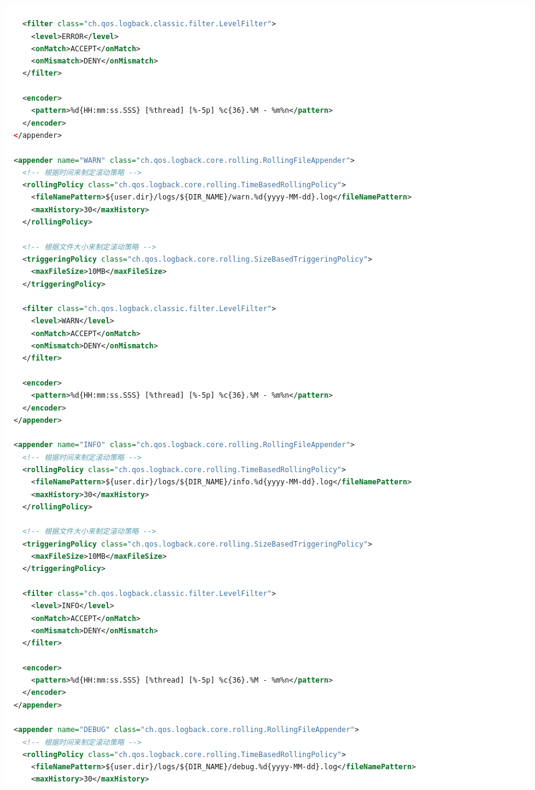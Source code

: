 ```xml

    <filter class="ch.qos.logback.classic.filter.LevelFilter">
      <level>ERROR</level>
      <onMatch>ACCEPT</onMatch>
      <onMismatch>DENY</onMismatch>
    </filter>

    <encoder>
      <pattern>%d{HH:mm:ss.SSS} [%thread] [%-5p] %c{36}.%M - %m%n</pattern>
    </encoder>
  </appender>

  <appender name="WARN" class="ch.qos.logback.core.rolling.RollingFileAppender">
    <!-- 根据时间来制定滚动策略 -->
    <rollingPolicy class="ch.qos.logback.core.rolling.TimeBasedRollingPolicy">
      <fileNamePattern>${user.dir}/logs/${DIR_NAME}/warn.%d{yyyy-MM-dd}.log</fileNamePattern>
      <maxHistory>30</maxHistory>
    </rollingPolicy>

    <!-- 根据文件大小来制定滚动策略 -->
    <triggeringPolicy class="ch.qos.logback.core.rolling.SizeBasedTriggeringPolicy">
      <maxFileSize>10MB</maxFileSize>
    </triggeringPolicy>

    <filter class="ch.qos.logback.classic.filter.LevelFilter">
      <level>WARN</level>
      <onMatch>ACCEPT</onMatch>
      <onMismatch>DENY</onMismatch>
    </filter>

    <encoder>
      <pattern>%d{HH:mm:ss.SSS} [%thread] [%-5p] %c{36}.%M - %m%n</pattern>
    </encoder>
  </appender>

  <appender name="INFO" class="ch.qos.logback.core.rolling.RollingFileAppender">
    <!-- 根据时间来制定滚动策略 -->
    <rollingPolicy class="ch.qos.logback.core.rolling.TimeBasedRollingPolicy">
      <fileNamePattern>${user.dir}/logs/${DIR_NAME}/info.%d{yyyy-MM-dd}.log</fileNamePattern>
      <maxHistory>30</maxHistory>
    </rollingPolicy>

    <!-- 根据文件大小来制定滚动策略 -->
    <triggeringPolicy class="ch.qos.logback.core.rolling.SizeBasedTriggeringPolicy">
      <maxFileSize>10MB</maxFileSize>
    </triggeringPolicy>

    <filter class="ch.qos.logback.classic.filter.LevelFilter">
      <level>INFO</level>
      <onMatch>ACCEPT</onMatch>
      <onMismatch>DENY</onMismatch>
    </filter>

    <encoder>
      <pattern>%d{HH:mm:ss.SSS} [%thread] [%-5p] %c{36}.%M - %m%n</pattern>
    </encoder>
  </appender>

  <appender name="DEBUG" class="ch.qos.logback.core.rolling.RollingFileAppender">
    <!-- 根据时间来制定滚动策略 -->
    <rollingPolicy class="ch.qos.logback.core.rolling.TimeBasedRollingPolicy">
      <fileNamePattern>${user.dir}/logs/${DIR_NAME}/debug.%d{yyyy-MM-dd}.log</fileNamePattern>
      <maxHistory>30</maxHistory>
```
